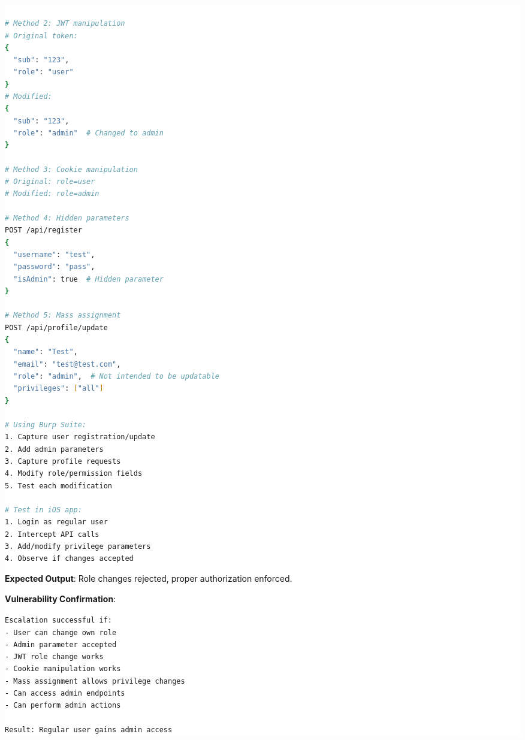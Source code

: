 ```bash

# Method 2: JWT manipulation
# Original token:
{
  "sub": "123",
  "role": "user"
}
# Modified:
{
  "sub": "123",
  "role": "admin"  # Changed to admin
}

# Method 3: Cookie manipulation
# Original: role=user
# Modified: role=admin

# Method 4: Hidden parameters
POST /api/register
{
  "username": "test",
  "password": "pass",
  "isAdmin": true  # Hidden parameter
}

# Method 5: Mass assignment
POST /api/profile/update
{
  "name": "Test",
  "email": "test@test.com",
  "role": "admin",  # Not intended to be updatable
  "privileges": ["all"]
}

# Using Burp Suite:
1. Capture user registration/update
2. Add admin parameters
3. Capture profile requests
4. Modify role/permission fields
5. Test each modification

# Test in iOS app:
1. Login as regular user
2. Intercept API calls
3. Add/modify privilege parameters
4. Observe if changes accepted
```

**Expected Output**: Role changes rejected, proper authorization enforced.

**Vulnerability Confirmation**:
```
Escalation successful if:
- User can change own role
- Admin parameter accepted
- JWT role change works
- Cookie manipulation works
- Mass assignment allows privilege changes
- Can access admin endpoints
- Can perform admin actions

Result: Regular user gains admin access
```
